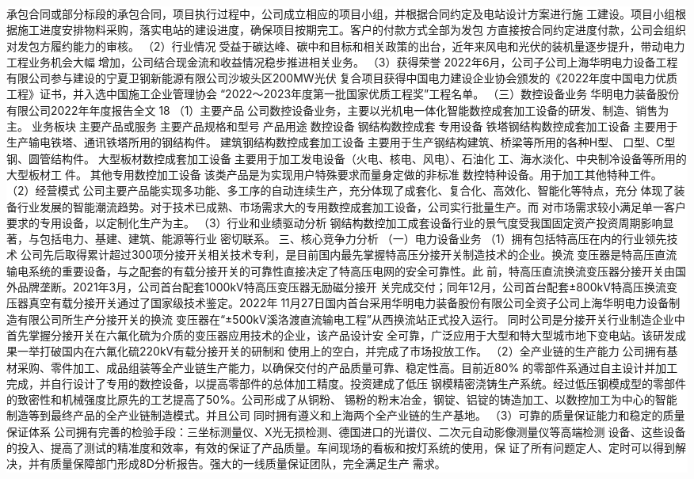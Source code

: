 承包合同或部分标段的承包合同，项目执行过程中，公司成立相应的项目小组，并根据合同约定及电站设计方案进行施
工建设。项目小组根据施工进度安排物料采购，落实电站的建设进度，确保项目按期完工。客户的付款方式全部为发包
方直接按合同约定进度付款，公司会组织对发包方履约能力的审核。
（2）行业情况
受益于碳达峰、碳中和目标和相关政策的出台，近年来风电和光伏的装机量逐步提升，带动电力工程业务机会大幅
增加，公司结合现金流和收益情况稳步推进相关业务。
（3）获得荣誉
2022年6月，公司子公司上海华明电力设备工程有限公司参与建设的宁夏卫钢新能源有限公司沙坡头区200MW光伏
复合项目获得中国电力建设企业协会颁发的《2022年度中国电力优质工程》证书，并入选中国施工企业管理协会
“2022～2023年度第一批国家优质工程奖”工程名单。
（三）数控设备业务
华明电力装备股份有限公司2022年年度报告全文
18
（1）主要产品
公司数控设备业务，主要以光机电一体化智能数控成套加工设备的研发、制造、销售为主。
业务板块
主要产品或服务
主要产品规格和型号
产品用途
数控设备
钢结构数控成套
专用设备
铁塔钢结构数控成套加工设备
主要用于生产输电铁塔、通讯铁塔所用的钢结构件。
建筑钢结构数控成套加工设备
主要用于生产钢结构建筑、桥梁等所用的各种H型、
口型、C型钢、圆管结构件。
大型板材数控成套加工设备
主要用于加工发电设备（火电、核电、风电）、石油化
工、海水淡化、中央制冷设备等所用的大型板材工
件。
其他专用数控加工设备
该类产品是为实现用户特殊要求而量身定做的非标准
数控特种设备。用于加工其他特种工件。
（2）经营模式
公司主要产品能实现多功能、多工序的自动连续生产，充分体现了成套化、复合化、高效化、智能化等特点，充分
体现了装备行业发展的智能潮流趋势。对于技术已成熟、市场需求大的专用数控成套加工设备，公司实行批量生产。而
对市场需求较小满足单一客户要求的专用设备，以定制化生产为主。
（3）行业和业绩驱动分析
钢结构数控加工成套设备行业的景气度受我国固定资产投资周期影响显著，与包括电力、基建、建筑、能源等行业
密切联系。
三、核心竞争力分析
（一）电力设备业务
（1）拥有包括特高压在内的行业领先技术
公司先后取得累计超过300项分接开关相关技术专利，是目前国内最先掌握特高压分接开关制造技术的企业。换流
变压器是特高压直流输电系统的重要设备，与之配套的有载分接开关的可靠性直接决定了特高压电网的安全可靠性。此
前，特高压直流换流变压器分接开关由国外品牌垄断。2021年3月，公司首台配套1000kV特高压变压器无励磁分接开
关完成交付；同年12月，公司首台配套±800kV特高压换流变压器真空有载分接开关通过了国家级技术鉴定。2022年
11月27日国内首台采用华明电力装备股份有限公司全资子公司上海华明电力设备制造有限公司所生产分接开关的换流
变压器在“±500kV溪洛渡直流输电工程”从西换流站正式投入运行。
同时公司是分接开关行业制造企业中首先掌握分接开关在六氟化硫为介质的变压器应用技术的企业，该产品设计安
全可靠，广泛应用于大型和特大型城市地下变电站。该研发成果一举打破国内在六氟化硫220kV有载分接开关的研制和
使用上的空白，并完成了市场投放工作。
（2）全产业链的生产能力
公司拥有基材采购、零件加工、成品组装等全产业链生产能力，以确保交付的产品质量可靠、稳定性高。目前近80%
的零部件系通过自主设计并加工完成，并自行设计了专用的数控设备，以提高零部件的总体加工精度。投资建成了低压
钢模精密浇铸生产系统。经过低压钢模成型的零部件的致密性和机械强度比原先的工艺提高了50%。公司形成了从铜粉、
锡粉的粉末冶金，钢锭、铝锭的铸造加工、以数控加工为中心的智能制造等到最终产品的全产业链制造模式。并且公司
同时拥有遵义和上海两个全产业链的生产基地。
（3）可靠的质量保证能力和稳定的质量保证体系
公司拥有完善的检验手段：三坐标测量仪、X光无损检测、德国进口的光谱仪、二次元自动影像测量仪等高端检测
设备、这些设备的投入、提高了测试的精准度和效率，有效的保证了产品质量。车间现场的看板和按灯系统的使用，保
证了所有问题定人、定时可以得到解决，并有质量保障部门形成8D分析报告。强大的一线质量保证团队，完全满足生产
需求。